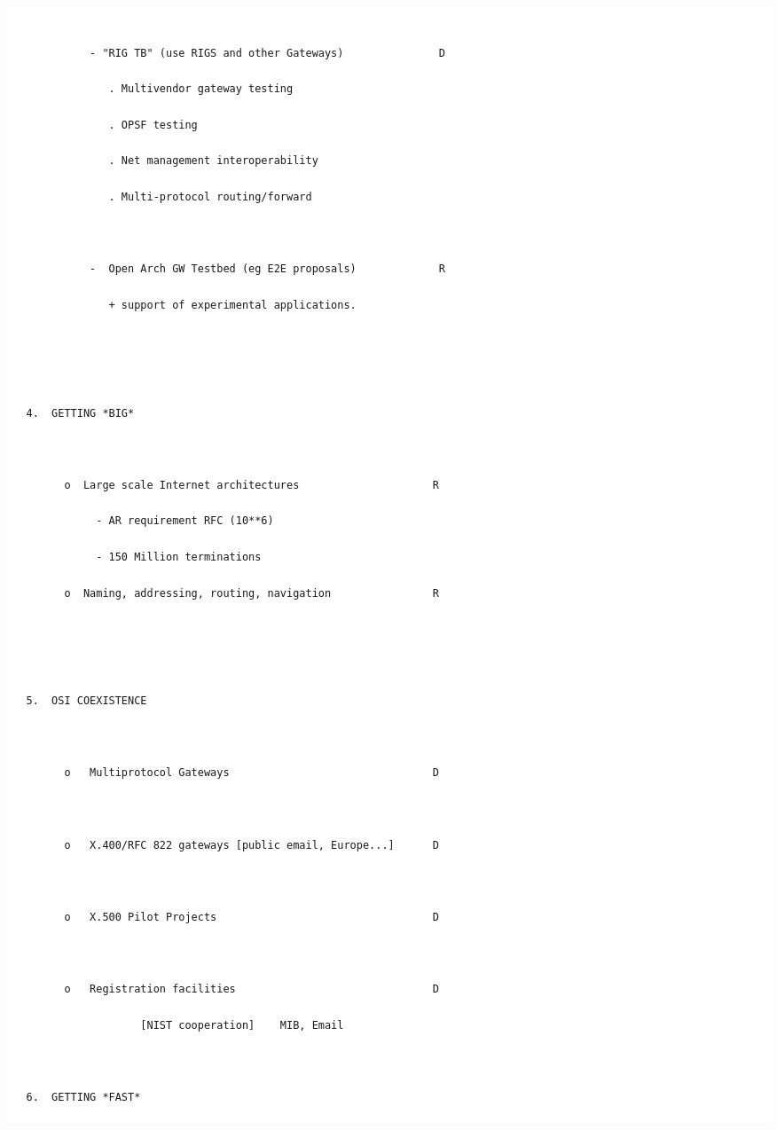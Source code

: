 ```


             - "RIG TB" (use RIGS and other Gateways)               D

                . Multivendor gateway testing

                . OPSF testing

                . Net management interoperability

                . Multi-protocol routing/forward



             -  Open Arch GW Testbed (eg E2E proposals)             R

                + support of experimental applications.





   4.  GETTING *BIG*



         o  Large scale Internet architectures                     R

              - AR requirement RFC (10**6)

              - 150 Million terminations

         o  Naming, addressing, routing, navigation                R





   5.  OSI COEXISTENCE



         o   Multiprotocol Gateways                                D



         o   X.400/RFC 822 gateways [public email, Europe...]      D



         o   X.500 Pilot Projects                                  D



         o   Registration facilities                               D

                     [NIST cooperation]    MIB, Email



   6.  GETTING *FAST*


```